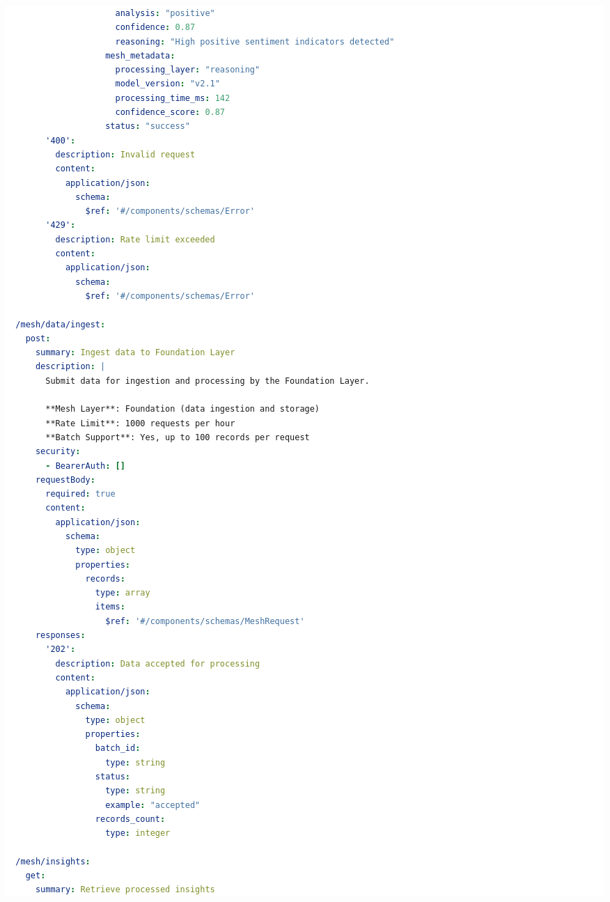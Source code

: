 ```yaml
                      analysis: "positive"
                      confidence: 0.87
                      reasoning: "High positive sentiment indicators detected"
                    mesh_metadata:
                      processing_layer: "reasoning"
                      model_version: "v2.1"
                      processing_time_ms: 142
                      confidence_score: 0.87
                    status: "success"
        '400':
          description: Invalid request
          content:
            application/json:
              schema:
                $ref: '#/components/schemas/Error'
        '429':
          description: Rate limit exceeded
          content:
            application/json:
              schema:
                $ref: '#/components/schemas/Error'

  /mesh/data/ingest:
    post:
      summary: Ingest data to Foundation Layer
      description: |
        Submit data for ingestion and processing by the Foundation Layer.
        
        **Mesh Layer**: Foundation (data ingestion and storage)
        **Rate Limit**: 1000 requests per hour
        **Batch Support**: Yes, up to 100 records per request
      security:
        - BearerAuth: []
      requestBody:
        required: true
        content:
          application/json:
            schema:
              type: object
              properties:
                records:
                  type: array
                  items:
                    $ref: '#/components/schemas/MeshRequest'
      responses:
        '202':
          description: Data accepted for processing
          content:
            application/json:
              schema:
                type: object
                properties:
                  batch_id:
                    type: string
                  status:
                    type: string
                    example: "accepted"
                  records_count:
                    type: integer

  /mesh/insights:
    get:
      summary: Retrieve processed insights
```